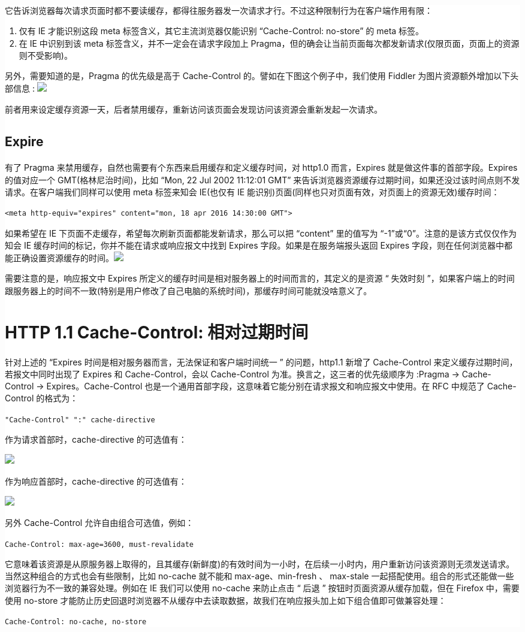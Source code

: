 它告诉浏览器每次请求页面时都不要读缓存，都得往服务器发一次请求才行。不过这种限制行为在客户端作用有限：

1. 仅有 IE 才能识别这段 meta 标签含义，其它主流浏览器仅能识别 “Cache-Control: no-store” 的 meta 标签。
2. 在 IE 中识别到该 meta 标签含义，并不一定会在请求字段加上 Pragma，但的确会让当前页面每次都发新请求(仅限页面，页面上的资源则不受影响)。

另外，需要知道的是，Pragma 的优先级是高于 Cache-Control 的。譬如在下图这个例子中，我们使用 Fiddler 为图片资源额外增加以下头部信息 : ![](http://img0.tuicool.com/UZFv2mj.png!web)

前者用来设定缓存资源一天，后者禁用缓存，重新访问该页面会发现访问该资源会重新发起一次请求。

## Expire

有了 Pragma 来禁用缓存，自然也需要有个东西来启用缓存和定义缓存时间，对 http1.0 而言，Expires 就是做这件事的首部字段。Expires 的值对应一个 GMT(格林尼治时间)，比如 “Mon, 22 Jul 2002 11:12:01 GMT” 来告诉浏览器资源缓存过期时间，如果还没过该时间点则不发请求。在客户端我们同样可以使用 meta 标签来知会 IE(也仅有 IE 能识别)页面(同样也只对页面有效，对页面上的资源无效)缓存时间：

```
<meta http-equiv="expires" content="mon, 18 apr 2016 14:30:00 GMT">
```

如果希望在 IE 下页面不走缓存，希望每次刷新页面都能发新请求，那么可以把 “content” 里的值写为 “-1”或“0”。注意的是该方式仅仅作为知会 IE 缓存时间的标记，你并不能在请求或响应报文中找到 Expires 字段。如果是在服务端报头返回 Expires 字段，则在任何浏览器中都能正确设置资源缓存的时间。![](http://img1.tuicool.com/FjYjYvv.png!web)

需要注意的是，响应报文中 Expires 所定义的缓存时间是相对服务器上的时间而言的，其定义的是资源 “ 失效时刻 ”，如果客户端上的时间跟服务器上的时间不一致(特别是用户修改了自己电脑的系统时间)，那缓存时间可能就没啥意义了。

# HTTP 1.1 Cache-Control: 相对过期时间

针对上述的 “Expires 时间是相对服务器而言，无法保证和客户端时间统一 ” 的问题，http1.1 新增了 Cache-Control 来定义缓存过期时间，若报文中同时出现了 Expires 和 Cache-Control，会以 Cache-Control 为准。换言之，这三者的优先级顺序为 :Pragma -> Cache-Control -> Expires。Cache-Control 也是一个通用首部字段，这意味着它能分别在请求报文和响应报文中使用。在 RFC 中规范了 Cache-Control 的格式为：

```
"Cache-Control" ":" cache-directive
```

作为请求首部时，cache-directive 的可选值有：

![](http://images2015.cnblogs.com/blog/561179/201604/561179-20160403173213113-100043029.png)

作为响应首部时，cache-directive 的可选值有：

![](http://images2015.cnblogs.com/blog/561179/201604/561179-20160403181549941-1360231582.png)

另外 Cache-Control 允许自由组合可选值，例如：

```
Cache-Control: max-age=3600, must-revalidate
```

它意味着该资源是从原服务器上取得的，且其缓存(新鲜度)的有效时间为一小时，在后续一小时内，用户重新访问该资源则无须发送请求。当然这种组合的方式也会有些限制，比如 no-cache 就不能和 max-age、min-fresh 、 max-stale 一起搭配使用。组合的形式还能做一些浏览器行为不一致的兼容处理。例如在 IE 我们可以使用 no-cache 来防止点击 “ 后退 ” 按钮时页面资源从缓存加载，但在 Firefox 中，需要使用 no-store 才能防止历史回退时浏览器不从缓存中去读取数据，故我们在响应报头加上如下组合值即可做兼容处理：

```
Cache-Control: no-cache, no-store
```
